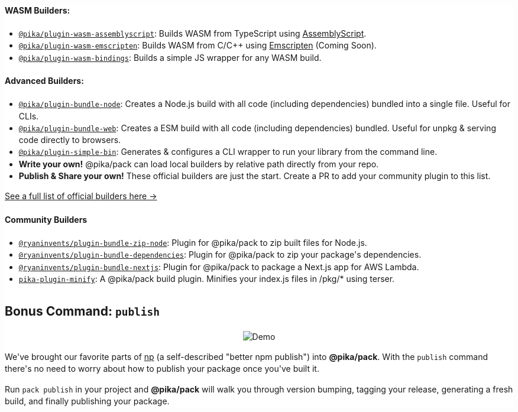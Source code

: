 #### WASM Builders:
 - [`@pika/plugin-wasm-assemblyscript`](https://github.com/pikapkg/builders/tree/master/packages/plugin-wasm-assemblyscript/): Builds WASM from TypeScript using [AssemblyScript](https://github.com/AssemblyScript/assemblyscript).
 - [`@pika/plugin-wasm-emscripten`](https://github.com/pikapkg/issues/1): Builds WASM from C/C++ using [Emscripten](https://github.com/emscripten-core/emscripten) (Coming Soon).
 - [`@pika/plugin-wasm-bindings`](https://github.com/pikapkg/builders/tree/master/packages/plugin-wasm-bindings/): Builds a simple JS wrapper for any WASM build.

#### Advanced Builders:
 - [`@pika/plugin-bundle-node`](https://github.com/pikapkg/builders/tree/master/packages/plugin-bundle-node/): Creates a Node.js build with all code (including dependencies) bundled into a single file. Useful for CLIs.
 - [`@pika/plugin-bundle-web`](https://github.com/pikapkg/builders/tree/master/packages/plugin-bundle-web/): Creates a ESM build with all code (including dependencies) bundled. Useful for unpkg & serving code directly to browsers.
 - [`@pika/plugin-simple-bin`](https://github.com/pikapkg/builders/tree/master/packages/plugin-simple-bin/):  Generates & configures a CLI wrapper to run your library from the command line.
- **Write your own!** @pika/pack can load local builders by relative path directly from your repo.
- **Publish & Share your own!** These official builders are just the start. Create a PR to add your community plugin to this list.

[See a full list of official builders here →](https://github.com/pikapkg/builders/tree/master/packages)

#### Community Builders

- [`@ryaninvents/plugin-bundle-zip-node`](https://www.npmjs.com/package/@ryaninvents/plugin-bundle-zip-node): Plugin for @pika/pack to zip built files for Node.js.
- [`@ryaninvents/plugin-bundle-dependencies`](https://www.npmjs.com/package/@ryaninvents/plugin-bundle-dependencies): Plugin for @pika/pack to zip your package's dependencies.
- [`@ryaninvents/plugin-bundle-nextjs`](https://www.npmjs.com/package/@ryaninvents/plugin-bundle-nextjs): Plugin for @pika/pack to package a Next.js app for AWS Lambda.
- [`pika-plugin-minify`](https://www.npmjs.com/package/pika-plugin-minify): A @pika/pack build plugin. Minifies your index.js files in /pkg/* using terser.


## Bonus Command: `publish`

<p align="center" style="margin-bottom: 0rem;">
  <img alt="Demo" src="https://next.pikapkg.com/static/img/publish-demo.gif" width="720">
</p>

We've brought our favorite parts of [np](https://github.com/sindresorhus/np) (a self-described "better npm publish") into **@pika/pack**. With the `publish` command there's no need to worry about how to publish your package once you've built it.

Run `pack publish` in your project and **@pika/pack** will walk you through version bumping, tagging your release, generating a fresh build, and finally publishing your package.
